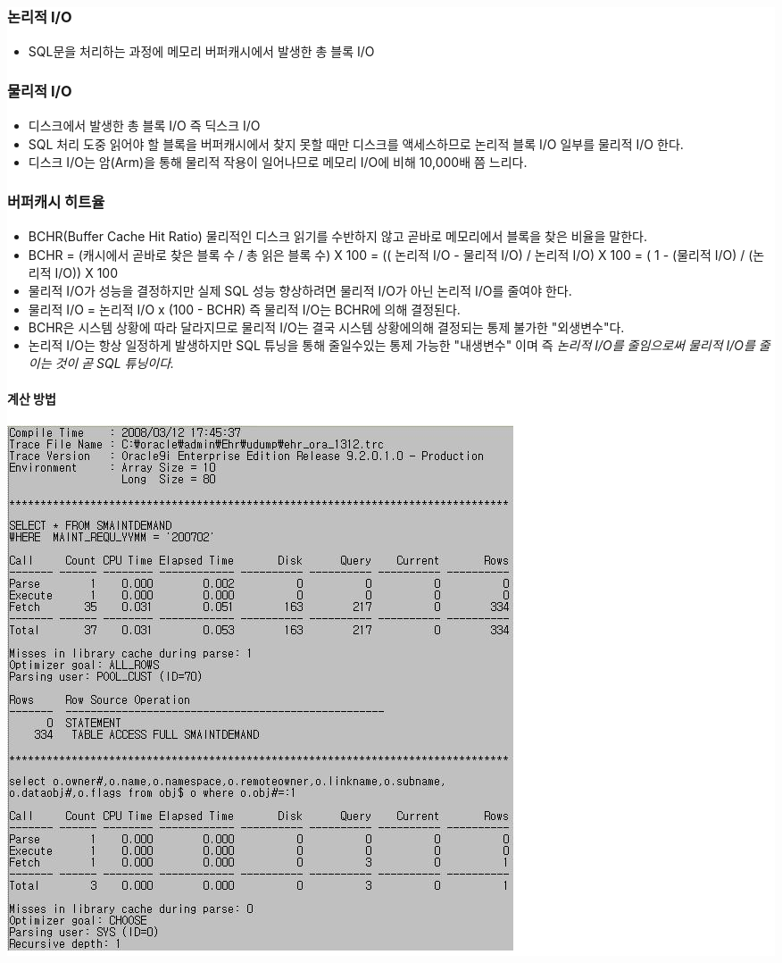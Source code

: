 ### 논리적 I/O

- SQL문을 처리하는 과정에 메모리 버퍼캐시에서 발생한 총 블록 I/O

### 물리적 I/O

- 디스크에서 발생한 총 블록 I/O 즉 딕스크 I/O
- SQL 처리 도중 읽어야 할 블록을 버퍼캐시에서 찾지 못할 때만 디스크를 액세스하므로 논리적 블록 I/O 일부를 물리적 I/O 한다.
- 디스크 I/O는 암(Arm)을 통해 물리적 작용이 일어나므로 메모리 I/O에 비해 10,000배 쯤 느리다.

### 버퍼캐시 히트율

- BCHR(Buffer Cache Hit Ratio) 물리적인 디스크 읽기를 수반하지 않고 곧바로 메모리에서 블록을 찾은 비율을 말한다.
- BCHR = (캐시에서 곧바로 찾은 블록 수 / 총 읽은 블록 수) X 100 = (( 논리적 I/O - 물리적 I/O) / 논리적 I/O) X 100 = ( 1 - (물리적 I/O) / (논리적 I/O)) X 100
- 물리적 I/O가 성능을 결정하지만 실제 SQL 성능 향상하려면 물리적 I/O가 아닌 논리적 I/O를 줄여야 한다.
- 물리적 I/O = 논리적 I/O x (100 - BCHR) 즉 물리적 I/O는 BCHR에 의해 결정된다.
- BCHR은 시스템 상황에 따라 달라지므로 물리적 I/O는 결국 시스템 상황에의해 결정되는 통제 불가한 "외생변수"다.
- 논리적 I/O는 항상 일정하게 발생하지만 SQL 튜닝을 통해 줄일수있는 통제 가능한 "내생변수" 이며 즉 _논리적 I/O를 줄임으로써 물리적 I/O를 줄이는 것이 곧 SQL 튜닝이다._

#### 계산 방법

![SQL 트레이스 예제](./sql_trace.jpg)
